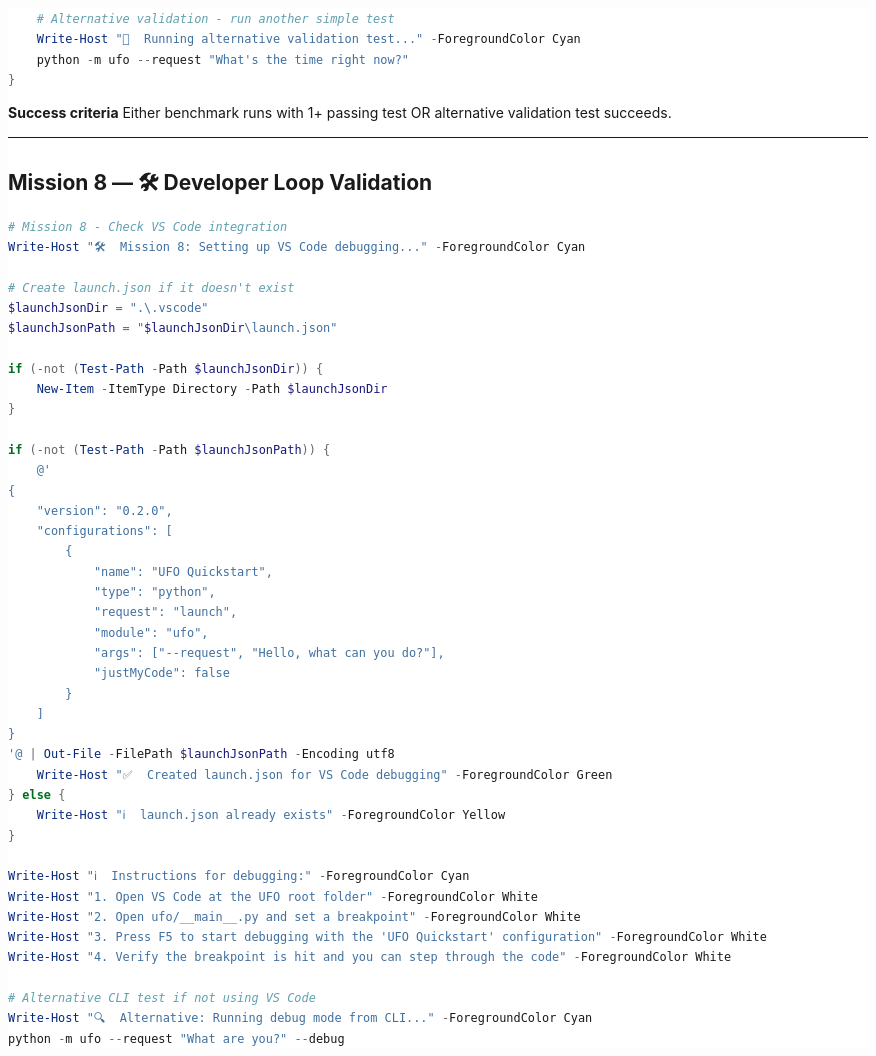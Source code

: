 ```powershell
    # Alternative validation - run another simple test
    Write-Host "🔄  Running alternative validation test..." -ForegroundColor Cyan
    python -m ufo --request "What's the time right now?"
}
```

**Success criteria**
Either benchmark runs with 1+ passing test OR alternative validation test succeeds.

---

## Mission 8 ― 🛠️ Developer Loop Validation

```powershell
# Mission 8 - Check VS Code integration
Write-Host "🛠️  Mission 8: Setting up VS Code debugging..." -ForegroundColor Cyan

# Create launch.json if it doesn't exist
$launchJsonDir = ".\.vscode"
$launchJsonPath = "$launchJsonDir\launch.json"

if (-not (Test-Path -Path $launchJsonDir)) {
    New-Item -ItemType Directory -Path $launchJsonDir
}

if (-not (Test-Path -Path $launchJsonPath)) {
    @'
{
    "version": "0.2.0",
    "configurations": [
        {
            "name": "UFO Quickstart",
            "type": "python",
            "request": "launch",
            "module": "ufo",
            "args": ["--request", "Hello, what can you do?"],
            "justMyCode": false
        }
    ]
}
'@ | Out-File -FilePath $launchJsonPath -Encoding utf8
    Write-Host "✅  Created launch.json for VS Code debugging" -ForegroundColor Green
} else {
    Write-Host "ℹ️  launch.json already exists" -ForegroundColor Yellow
}

Write-Host "ℹ️  Instructions for debugging:" -ForegroundColor Cyan
Write-Host "1. Open VS Code at the UFO root folder" -ForegroundColor White
Write-Host "2. Open ufo/__main__.py and set a breakpoint" -ForegroundColor White
Write-Host "3. Press F5 to start debugging with the 'UFO Quickstart' configuration" -ForegroundColor White
Write-Host "4. Verify the breakpoint is hit and you can step through the code" -ForegroundColor White

# Alternative CLI test if not using VS Code
Write-Host "🔍  Alternative: Running debug mode from CLI..." -ForegroundColor Cyan
python -m ufo --request "What are you?" --debug
```
